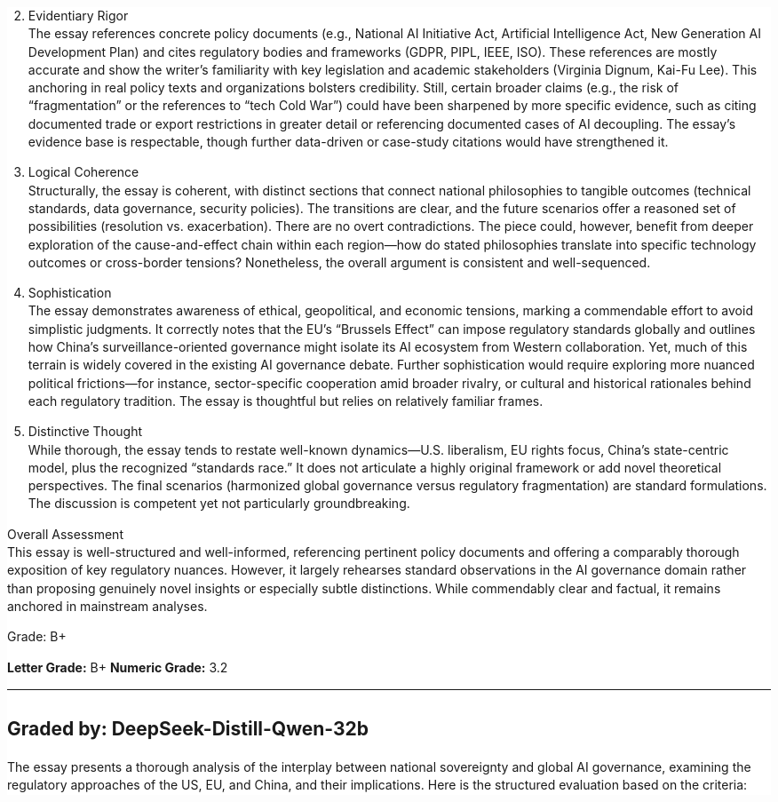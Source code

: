2) Evidentiary Rigor  
The essay references concrete policy documents (e.g., National AI Initiative Act, Artificial Intelligence Act, New Generation AI Development Plan) and cites regulatory bodies and frameworks (GDPR, PIPL, IEEE, ISO). These references are mostly accurate and show the writer’s familiarity with key legislation and academic stakeholders (Virginia Dignum, Kai-Fu Lee). This anchoring in real policy texts and organizations bolsters credibility. Still, certain broader claims (e.g., the risk of “fragmentation” or the references to “tech Cold War”) could have been sharpened by more specific evidence, such as citing documented trade or export restrictions in greater detail or referencing documented cases of AI decoupling. The essay’s evidence base is respectable, though further data-driven or case-study citations would have strengthened it.

3) Logical Coherence  
Structurally, the essay is coherent, with distinct sections that connect national philosophies to tangible outcomes (technical standards, data governance, security policies). The transitions are clear, and the future scenarios offer a reasoned set of possibilities (resolution vs. exacerbation). There are no overt contradictions. The piece could, however, benefit from deeper exploration of the cause-and-effect chain within each region—how do stated philosophies translate into specific technology outcomes or cross-border tensions? Nonetheless, the overall argument is consistent and well-sequenced.

4) Sophistication  
The essay demonstrates awareness of ethical, geopolitical, and economic tensions, marking a commendable effort to avoid simplistic judgments. It correctly notes that the EU’s “Brussels Effect” can impose regulatory standards globally and outlines how China’s surveillance-oriented governance might isolate its AI ecosystem from Western collaboration. Yet, much of this terrain is widely covered in the existing AI governance debate. Further sophistication would require exploring more nuanced political frictions—for instance, sector-specific cooperation amid broader rivalry, or cultural and historical rationales behind each regulatory tradition. The essay is thoughtful but relies on relatively familiar frames.

5) Distinctive Thought  
While thorough, the essay tends to restate well-known dynamics—U.S. liberalism, EU rights focus, China’s state-centric model, plus the recognized “standards race.” It does not articulate a highly original framework or add novel theoretical perspectives. The final scenarios (harmonized global governance versus regulatory fragmentation) are standard formulations. The discussion is competent yet not particularly groundbreaking. 

Overall Assessment  
This essay is well-structured and well-informed, referencing pertinent policy documents and offering a comparably thorough exposition of key regulatory nuances. However, it largely rehearses standard observations in the AI governance domain rather than proposing genuinely novel insights or especially subtle distinctions. While commendably clear and factual, it remains anchored in mainstream analyses.

Grade: B+

**Letter Grade:** B+
**Numeric Grade:** 3.2

---

## Graded by: DeepSeek-Distill-Qwen-32b

The essay presents a thorough analysis of the interplay between national sovereignty and global AI governance, examining the regulatory approaches of the US, EU, and China, and their implications. Here is the structured evaluation based on the criteria:
